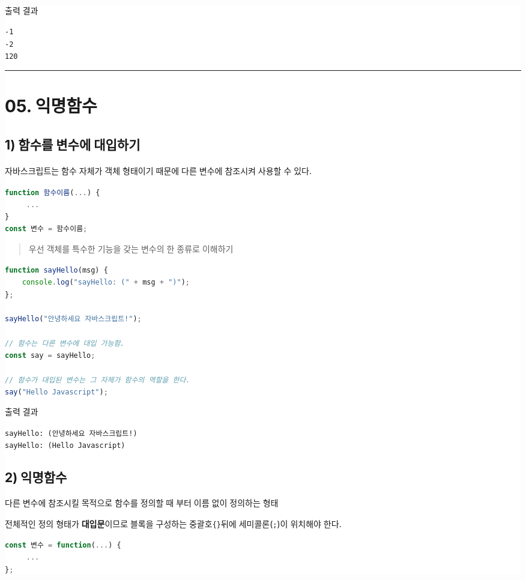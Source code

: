 출력 결과  

```
-1
-2
120
```

---

# 05. 익명함수

## 1) 함수를 변수에 대입하기

자바스크립트는 함수 자체가 객체 형태이기 때문에 다른 변수에 참조시켜 사용할 수 있다.  

```jsx
function 함수이름(...) {
	 ...
}
const 변수 = 함수이름;
```

> 우선 객체를 특수한 기능을 갖는 변수의 한 종류로 이해하기
> 

```jsx
function sayHello(msg) {
    console.log("sayHello: (" + msg + ")");
};

sayHello("안녕하세요 자바스크립트!");

// 함수는 다른 변수에 대입 가능함.
const say = sayHello;

// 함수가 대입된 변수는 그 자체가 함수의 역할을 한다.
say("Hello Javascript");
```

출력 결과  

```
sayHello: (안녕하세요 자바스크립트!)
sayHello: (Hello Javascript)
```

## 2) 익명함수

다른 변수에 참조시킬 목적으로 함수를 정의할 때 부터 이름 없이 정의하는 형태  

전체적인 정의 형태가 **대입문**이므로 블록을 구성하는 중괄호`{}`뒤에 세미콜론(`;`)이 위치해야 한다.  

```jsx
const 변수 = function(...) {
	 ...
};
```
